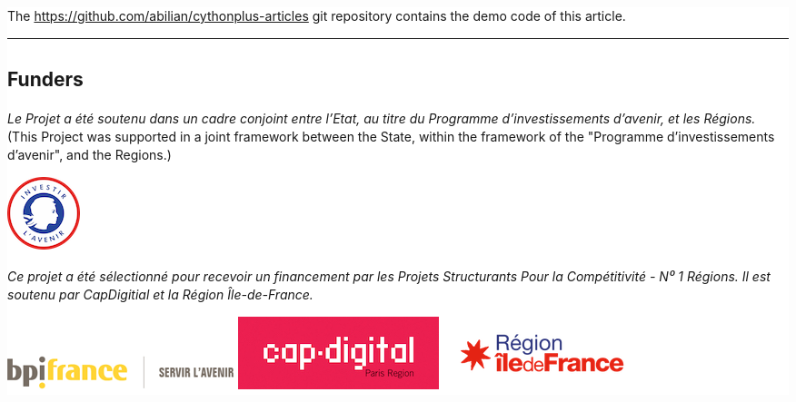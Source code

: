 The <https://github.com/abilian/cythonplus-articles> git repository contains the demo code of this article.

* * *

## Funders

_Le Projet a été soutenu dans un cadre conjoint entre l’Etat, au titre du Programme d’investissements d’avenir, et les Régions._
(This Project was supported in a joint framework between the State, within the framework of the "Programme d’investissements d’avenir", and the Regions.)

![Programme d'investissements d'avenir](./images/investirlavenir.png)

_Ce projet a été sélectionné pour recevoir un financement par les Projets Structurants Pour la Compétitivité - N⁰ 1 Régions. Il est soutenu par CapDigitial et la Région Île-de-France._

![BPI](./images/bpi.png)
![Cap Digital](./images/cap_digital.jpeg)
![Région Île de France](./images/ile_de_france.png)
